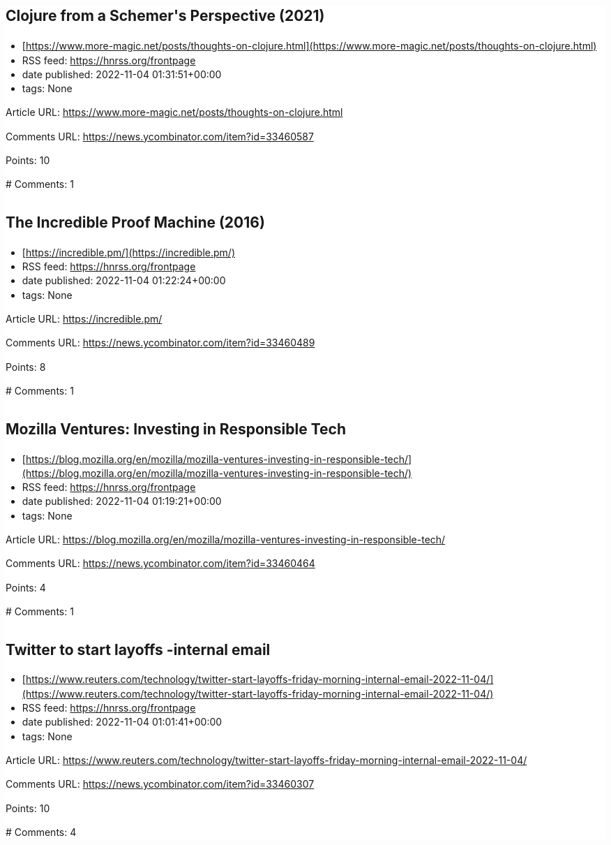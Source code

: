 ## Clojure from a Schemer's Perspective (2021)
 - [https://www.more-magic.net/posts/thoughts-on-clojure.html](https://www.more-magic.net/posts/thoughts-on-clojure.html)
 - RSS feed: https://hnrss.org/frontpage
 - date published: 2022-11-04 01:31:51+00:00
 - tags: None

<p>Article URL: <a href="https://www.more-magic.net/posts/thoughts-on-clojure.html">https://www.more-magic.net/posts/thoughts-on-clojure.html</a></p>
<p>Comments URL: <a href="https://news.ycombinator.com/item?id=33460587">https://news.ycombinator.com/item?id=33460587</a></p>
<p>Points: 10</p>
<p># Comments: 1</p>

## The Incredible Proof Machine (2016)
 - [https://incredible.pm/](https://incredible.pm/)
 - RSS feed: https://hnrss.org/frontpage
 - date published: 2022-11-04 01:22:24+00:00
 - tags: None

<p>Article URL: <a href="https://incredible.pm/">https://incredible.pm/</a></p>
<p>Comments URL: <a href="https://news.ycombinator.com/item?id=33460489">https://news.ycombinator.com/item?id=33460489</a></p>
<p>Points: 8</p>
<p># Comments: 1</p>

## Mozilla Ventures: Investing in Responsible Tech
 - [https://blog.mozilla.org/en/mozilla/mozilla-ventures-investing-in-responsible-tech/](https://blog.mozilla.org/en/mozilla/mozilla-ventures-investing-in-responsible-tech/)
 - RSS feed: https://hnrss.org/frontpage
 - date published: 2022-11-04 01:19:21+00:00
 - tags: None

<p>Article URL: <a href="https://blog.mozilla.org/en/mozilla/mozilla-ventures-investing-in-responsible-tech/">https://blog.mozilla.org/en/mozilla/mozilla-ventures-investing-in-responsible-tech/</a></p>
<p>Comments URL: <a href="https://news.ycombinator.com/item?id=33460464">https://news.ycombinator.com/item?id=33460464</a></p>
<p>Points: 4</p>
<p># Comments: 1</p>

## Twitter to start layoffs -internal email
 - [https://www.reuters.com/technology/twitter-start-layoffs-friday-morning-internal-email-2022-11-04/](https://www.reuters.com/technology/twitter-start-layoffs-friday-morning-internal-email-2022-11-04/)
 - RSS feed: https://hnrss.org/frontpage
 - date published: 2022-11-04 01:01:41+00:00
 - tags: None

<p>Article URL: <a href="https://www.reuters.com/technology/twitter-start-layoffs-friday-morning-internal-email-2022-11-04/">https://www.reuters.com/technology/twitter-start-layoffs-friday-morning-internal-email-2022-11-04/</a></p>
<p>Comments URL: <a href="https://news.ycombinator.com/item?id=33460307">https://news.ycombinator.com/item?id=33460307</a></p>
<p>Points: 10</p>
<p># Comments: 4</p>
